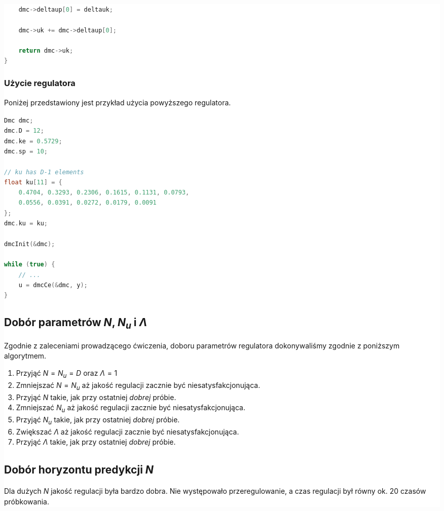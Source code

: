 ```c
    dmc->deltaup[0] = deltauk;

    dmc->uk += dmc->deltaup[0];

    return dmc->uk;
}
```

### Użycie regulatora

Poniżej przedstawiony jest przykład użycia powyższego regulatora.

```c
Dmc dmc;
dmc.D = 12;
dmc.ke = 0.5729;
dmc.sp = 10;

// ku has D-1 elements
float ku[11] = {
    0.4704, 0.3293, 0.2306, 0.1615, 0.1131, 0.0793, 
    0.0556, 0.0391, 0.0272, 0.0179, 0.0091
};
dmc.ku = ku;

dmcInit(&dmc);

while (true) {
    // ...
    u = dmcCe(&dmc, y);
}
```

## Dobór parametrów $N$, $N_u$ i $\Lambda$

Zgodnie z zaleceniami prowadzącego ćwiczenia, doboru parametrów regulatora dokonywaliśmy zgodnie z poniższym algorytmem.

1. Przyjąć $N = N_u = D$ oraz $\Lambda = 1$
2. Zmniejszać $N = N_u$ aż jakość regulacji zacznie być niesatysfakcjonująca.
3. Przyjąć $N$ takie, jak przy ostatniej *dobrej* próbie.
4. Zmniejszać $N_u$ aż jakość regulacji zacznie być niesatysfakcjonująca.
5. Przyjąć $N_u$ takie, jak przy ostatniej *dobrej* próbie.
6. Zwiększać $\Lambda$ aż jakość regulacji zacznie być niesatysfakcjonująca.
7. Przyjąć $\Lambda$ takie, jak przy ostatniej *dobrej* próbie.

## Dobór horyzontu predykcji $N$

Dla dużych $N$ jakość regulacji była bardzo dobra. Nie występowało przeregulowanie, a czas regulacji był równy ok. 20 czasów próbkowania.


[^1]: Zmierzony dla $\epsilon = 20$.
[^2]: Ocenione wizualnie z wykresu.
[^3]: Przeregulowanie było na tyle małe, że nie udało nam się odróżnić go od szumu pomiarowego.